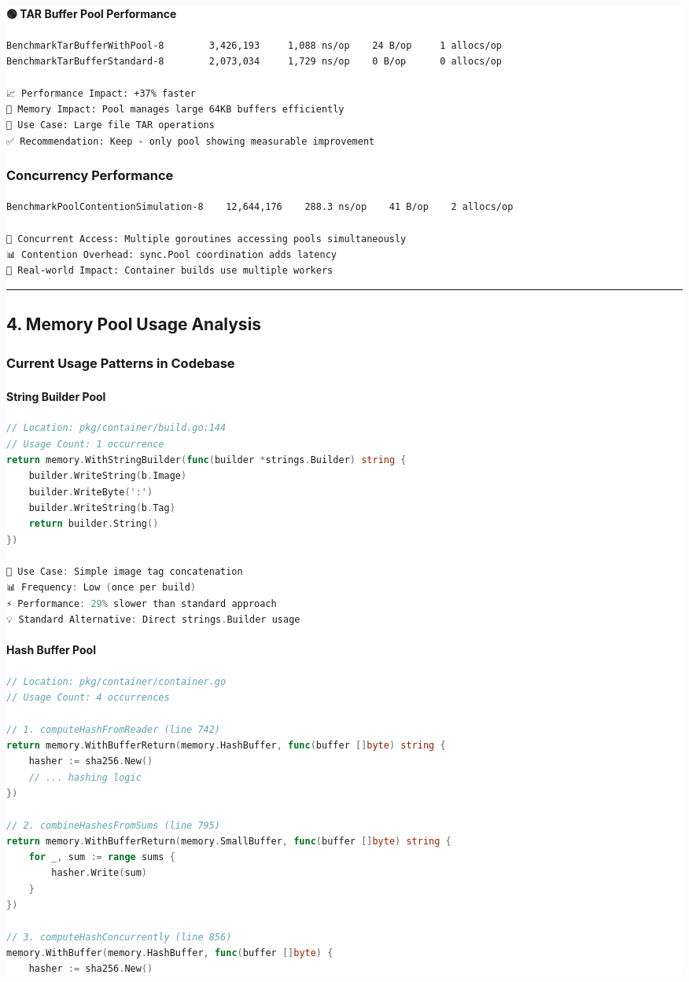 #### 🟢 TAR Buffer Pool Performance
```
BenchmarkTarBufferWithPool-8        3,426,193     1,088 ns/op    24 B/op     1 allocs/op
BenchmarkTarBufferStandard-8        2,073,034     1,729 ns/op    0 B/op      0 allocs/op

📈 Performance Impact: +37% faster
💾 Memory Impact: Pool manages large 64KB buffers efficiently
🎯 Use Case: Large file TAR operations
✅ Recommendation: Keep - only pool showing measurable improvement
```

### Concurrency Performance
```
BenchmarkPoolContentionSimulation-8    12,644,176    288.3 ns/op    41 B/op    2 allocs/op

🔄 Concurrent Access: Multiple goroutines accessing pools simultaneously
📊 Contention Overhead: sync.Pool coordination adds latency
🎯 Real-world Impact: Container builds use multiple workers
```

---

## 4. Memory Pool Usage Analysis

### Current Usage Patterns in Codebase

#### String Builder Pool
```go
// Location: pkg/container/build.go:144
// Usage Count: 1 occurrence
return memory.WithStringBuilder(func(builder *strings.Builder) string {
    builder.WriteString(b.Image)
    builder.WriteByte(':')
    builder.WriteString(b.Tag)
    return builder.String()
})

🎯 Use Case: Simple image tag concatenation
📊 Frequency: Low (once per build)
⚡ Performance: 29% slower than standard approach
💡 Standard Alternative: Direct strings.Builder usage
```

#### Hash Buffer Pool
```go
// Location: pkg/container/container.go
// Usage Count: 4 occurrences

// 1. computeHashFromReader (line 742)
return memory.WithBufferReturn(memory.HashBuffer, func(buffer []byte) string {
    hasher := sha256.New()
    // ... hashing logic
})

// 2. combineHashesFromSums (line 795)  
return memory.WithBufferReturn(memory.SmallBuffer, func(buffer []byte) string {
    for _, sum := range sums {
        hasher.Write(sum)
    }
})

// 3. computeHashConcurrently (line 856)
memory.WithBuffer(memory.HashBuffer, func(buffer []byte) {
    hasher := sha256.New()
```